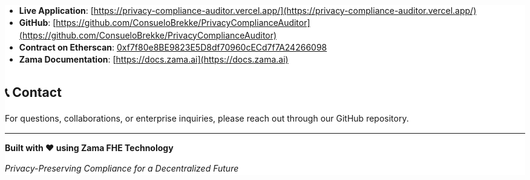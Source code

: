 - **Live Application**: [https://privacy-compliance-auditor.vercel.app/](https://privacy-compliance-auditor.vercel.app/)
- **GitHub**: [https://github.com/ConsueloBrekke/PrivacyComplianceAuditor](https://github.com/ConsueloBrekke/PrivacyComplianceAuditor)
- **Contract on Etherscan**: [0xf7f80e8BE9823E5D8df70960cECd7f7A24266098](https://sepolia.etherscan.io/address/0xf7f80e8BE9823E5D8df70960cECd7f7A24266098)
- **Zama Documentation**: [https://docs.zama.ai](https://docs.zama.ai)

## 📞 Contact

For questions, collaborations, or enterprise inquiries, please reach out through our GitHub repository.

---

**Built with ❤️ using Zama FHE Technology**

*Privacy-Preserving Compliance for a Decentralized Future*
